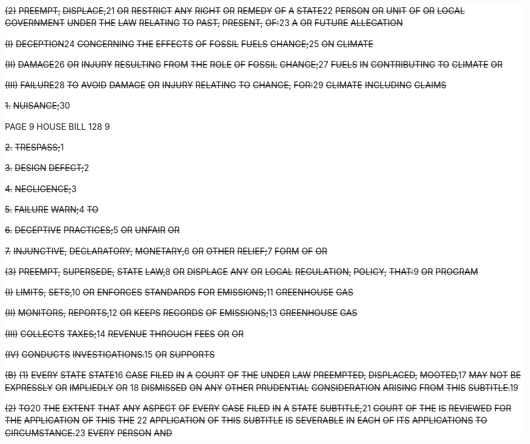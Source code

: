 ~~(2)~~ ~~PREEMPT,~~ ~~DISPLACE,~~21 ~~OR~~ ~~RESTRICT~~ ~~ANY~~ ~~RIGHT~~ ~~OR~~ ~~REMEDY~~ ~~OF~~ ~~A~~
~~STATE~~22 ~~PERSON~~ ~~OR~~ ~~UNIT~~ ~~OF~~ ~~OR~~ ~~LOCAL~~ ~~GOVERNMENT~~ ~~UNDER~~ ~~THE~~ ~~LAW~~ ~~RELATING~~ ~~TO~~
~~PAST,~~ ~~PRESENT,~~ ~~OF:~~23 ~~A~~ ~~OR~~ ~~FUTURE~~ ~~ALLEGATION~~

~~(I)~~ ~~DECEPTION~~24 ~~CONCERNING~~ ~~THE~~ ~~EFFECTS~~ ~~OF~~ ~~FOSSIL~~ ~~FUELS~~
~~CHANGE;~~25 ~~ON~~ ~~CLIMATE~~

~~(II)~~ ~~DAMAGE~~26 ~~OR~~ ~~INJURY~~ ~~RESULTING~~ ~~FROM~~ ~~THE~~ ~~ROLE~~ ~~OF~~ ~~FOSSIL~~
~~CHANGE;~~27 ~~FUELS~~ ~~IN~~ ~~CONTRIBUTING~~ ~~TO~~ ~~CLIMATE~~ ~~OR~~

~~(III)~~ ~~FAILURE~~28 ~~TO~~ ~~AVOID~~ ~~DAMAGE~~ ~~OR~~ ~~INJURY~~ ~~RELATING~~ ~~TO~~
~~CHANGE,~~ ~~FOR:~~29 ~~CLIMATE~~ ~~INCLUDING~~ ~~CLAIMS~~

~~1.~~ ~~NUISANCE;~~30

PAGE 9
HOUSE BILL 128 9

~~2.~~ ~~TRESPASS;~~1

~~3.~~ ~~DESIGN~~ ~~DEFECT;~~2

~~4.~~ ~~NEGLIGENCE;~~3

~~5.~~ ~~FAILURE~~ ~~WARN;~~4 ~~TO~~

~~6.~~ ~~DECEPTIVE~~ ~~PRACTICES;~~5 ~~OR~~ ~~UNFAIR~~ ~~OR~~

~~7.~~ ~~INJUNCTIVE,~~ ~~DECLARATORY,~~ ~~MONETARY,~~6 ~~OR~~ ~~OTHER~~
~~RELIEF;~~7 ~~FORM~~ ~~OF~~ ~~OR~~

~~(3)~~ ~~PREEMPT,~~ ~~SUPERSEDE,~~ ~~STATE~~ ~~LAW,~~8 ~~OR~~ ~~DISPLACE~~ ~~ANY~~ ~~OR~~ ~~LOCAL~~
~~REGULATION,~~ ~~POLICY,~~ ~~THAT:~~9 ~~OR~~ ~~PROGRAM~~

~~(I)~~ ~~LIMITS,~~ ~~SETS,~~10 ~~OR~~ ~~ENFORCES~~ ~~STANDARDS~~ ~~FOR~~
~~EMISSIONS;~~11 ~~GREENHOUSE~~ ~~GAS~~

~~(II)~~ ~~MONITORS,~~ ~~REPORTS,~~12 ~~OR~~ ~~KEEPS~~ ~~RECORDS~~ ~~OF~~
~~EMISSIONS;~~13 ~~GREENHOUSE~~ ~~GAS~~

~~(III)~~ ~~COLLECTS~~ ~~TAXES;~~14 ~~REVENUE~~ ~~THROUGH~~ ~~FEES~~ ~~OR~~ ~~OR~~

~~(IV)~~ ~~CONDUCTS~~ ~~INVESTIGATIONS.~~15 ~~OR~~ ~~SUPPORTS~~

~~(B)~~ ~~(1)~~ ~~EVERY~~ ~~STATE~~ ~~STATE~~16 ~~CASE~~ ~~FILED~~ ~~IN~~ ~~A~~ ~~COURT~~ ~~OF~~ ~~THE~~ ~~UNDER~~ ~~LAW~~
~~PREEMPTED,~~ ~~DISPLACED,~~ ~~MOOTED,~~17 ~~MAY~~ ~~NOT~~ ~~BE~~ ~~EXPRESSLY~~ ~~OR~~ ~~IMPLIEDLY~~ ~~OR~~
18 ~~DISMISSED~~ ~~ON~~ ~~ANY~~ ~~OTHER~~ ~~PRUDENTIAL~~ ~~CONSIDERATION~~ ~~ARISING~~ ~~FROM~~ ~~THIS~~
~~SUBTITLE.~~19

~~(2)~~ ~~TO~~20 ~~THE~~ ~~EXTENT~~ ~~THAT~~ ~~ANY~~ ~~ASPECT~~ ~~OF~~ ~~EVERY~~ ~~CASE~~ ~~FILED~~ ~~IN~~ ~~A~~
~~STATE~~ ~~SUBTITLE,~~21 ~~COURT~~ ~~OF~~ ~~THE~~ ~~IS~~ ~~REVIEWED~~ ~~FOR~~ ~~THE~~ ~~APPLICATION~~ ~~OF~~ ~~THIS~~ ~~THE~~
22 ~~APPLICATION~~ ~~OF~~ ~~THIS~~ ~~SUBTITLE~~ ~~IS~~ ~~SEVERABLE~~ ~~IN~~ ~~EACH~~ ~~OF~~ ~~ITS~~ ~~APPLICATIONS~~ ~~TO~~
~~CIRCUMSTANCE.~~23 ~~EVERY~~ ~~PERSON~~ ~~AND~~
